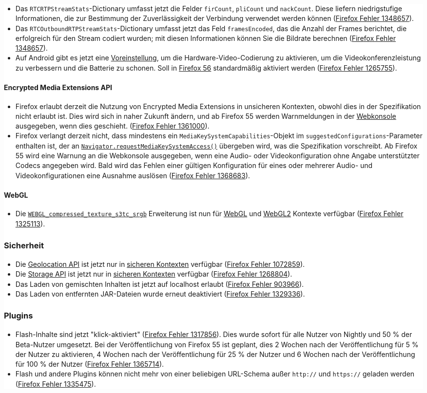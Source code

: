 - Das `RTCRTPStreamStats`-Dictionary umfasst jetzt die Felder `firCount`, `pliCount` und `nackCount`. Diese liefern niedrigstufige Informationen, die zur Bestimmung der Zuverlässigkeit der Verbindung verwendet werden können ([Firefox Fehler 1348657](https://bugzil.la/1348657)).
- Das `RTCOutboundRTPStreamStats`-Dictionary umfasst jetzt das Feld `framesEncoded`, das die Anzahl der Frames berichtet, die erfolgreich für den Stream codiert wurden; mit diesen Informationen können Sie die Bildrate berechnen ([Firefox Fehler 1348657](https://bugzil.la/1348657)).
- Auf Android gibt es jetzt eine [Voreinstellung](https://bugzil.la/1265755#c36), um die Hardware-Video-Codierung zu aktivieren, um die Videokonferenzleistung zu verbessern und die Batterie zu schonen. Soll in [Firefox 56](/de/docs/Mozilla/Firefox/Releases/56) standardmäßig aktiviert werden ([Firefox Fehler 1265755](https://bugzil.la/1265755)).

#### Encrypted Media Extensions API

- Firefox erlaubt derzeit die Nutzung von Encrypted Media Extensions in unsicheren Kontexten, obwohl dies in der Spezifikation nicht erlaubt ist. Dies wird sich in naher Zukunft ändern, und ab Firefox 55 werden Warnmeldungen in der [Webkonsole](https://firefox-source-docs.mozilla.org/devtools-user/web_console/index.html) ausgegeben, wenn dies geschieht. ([Firefox Fehler 1361000](https://bugzil.la/1361000)).
- Firefox verlangt derzeit nicht, dass mindestens ein `MediaKeySystemCapabilities`-Objekt im `suggestedConfigurations`-Parameter enthalten ist, der an [`Navigator.requestMediaKeySystemAccess()`](/de/docs/Web/API/Navigator/requestMediaKeySystemAccess) übergeben wird, was die Spezifikation vorschreibt. Ab Firefox 55 wird eine Warnung an die Webkonsole ausgegeben, wenn eine Audio- oder Videokonfiguration ohne Angabe unterstützter Codecs angegeben wird. Bald wird das Fehlen einer gültigen Konfiguration für eines oder mehrerer Audio- und Videokonfigurationen eine Ausnahme auslösen ([Firefox Fehler 1368683](https://bugzil.la/1368683)).

#### WebGL

- Die [`WEBGL_compressed_texture_s3tc_srgb`](/de/docs/Web/API/WEBGL_compressed_texture_s3tc_srgb) Erweiterung ist nun für [WebGL](/de/docs/Web/API/WebGL_API) und [WebGL2](/de/docs/Web/API/WebGL2RenderingContext) Kontexte verfügbar ([Firefox Fehler 1325113](https://bugzil.la/1325113)).

### Sicherheit

- Die [Geolocation API](/de/docs/Web/API/Geolocation_API) ist jetzt nur in [sicheren Kontexten](/de/docs/Web/Security/Secure_Contexts) verfügbar ([Firefox Fehler 1072859](https://bugzil.la/1072859)).
- Die [Storage API](/de/docs/Web/API/Storage_API) ist jetzt nur in [sicheren Kontexten](/de/docs/Web/Security/Secure_Contexts) verfügbar ([Firefox Fehler 1268804](https://bugzil.la/1268804)).
- Das Laden von gemischten Inhalten ist jetzt auf localhost erlaubt ([Firefox Fehler 903966](https://bugzil.la/903966)).
- Das Laden von entfernten JAR-Dateien wurde erneut deaktiviert ([Firefox Fehler 1329336](https://bugzil.la/1329336)).

### Plugins

- Flash-Inhalte sind jetzt "klick-aktiviert" ([Firefox Fehler 1317856](https://bugzil.la/1317856)). Dies wurde sofort für alle Nutzer von Nightly und 50 % der Beta-Nutzer umgesetzt. Bei der Veröffentlichung von Firefox 55 ist geplant, dies 2 Wochen nach der Veröffentlichung für 5 % der Nutzer zu aktivieren, 4 Wochen nach der Veröffentlichung für 25 % der Nutzer und 6 Wochen nach der Veröffentlichung für 100 % der Nutzer ([Firefox Fehler 1365714](https://bugzil.la/1365714)).
- Flash und andere Plugins können nicht mehr von einer beliebigen URL-Schema außer `http://` und `https://` geladen werden ([Firefox Fehler 1335475](https://bugzil.la/1335475)).
